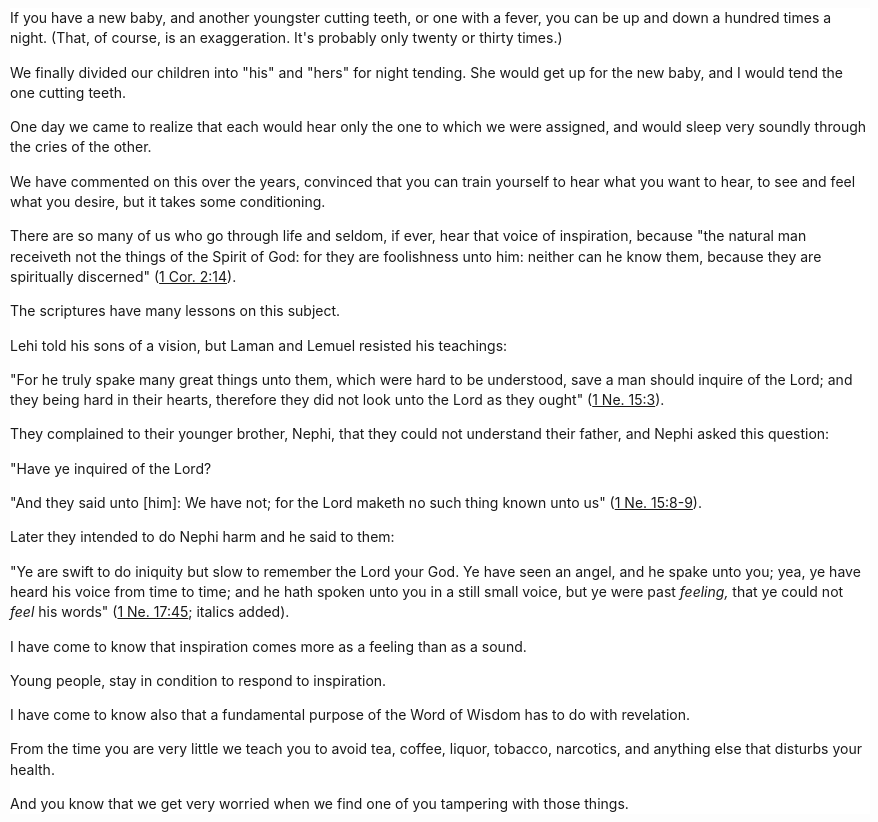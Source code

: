 If you have a new baby, and another youngster cutting teeth, or one with a
fever, you can be up and down a hundred times a night. (That, of course, is an
exaggeration. It's probably only twenty or thirty times.)

We finally divided our children into "his" and "hers" for night tending. She
would get up for the new baby, and I would tend the one cutting teeth.

One day we came to realize that each would hear only the one to which we were
assigned, and would sleep very soundly through the cries of the other.

We have commented on this over the years, convinced that you can train
yourself to hear what you want to hear, to see and feel what you desire, but
it takes some conditioning.

There are so many of us who go through life and seldom, if ever, hear that
voice of inspiration, because "the natural man receiveth not the things of the
Spirit of God: for they are foolishness unto him: neither can he know them,
because they are spiritually discerned" ([1 Cor.
2:14](https://www.lds.org/scriptures/nt/1-cor/2.14?lang=eng#13)).

The scriptures have many lessons on this subject.

Lehi told his sons of a vision, but Laman and Lemuel resisted his teachings:

"For he truly spake many great things unto them, which were hard to be
understood, save a man should inquire of the Lord; and they being hard in
their hearts, therefore they did not look unto the Lord as they ought" ([1 Ne.
15:3](https://www.lds.org/scriptures/bofm/1-ne/15.3?lang=eng#2)).

They complained to their younger brother, Nephi, that they could not
understand their father, and Nephi asked this question:

"Have ye inquired of the Lord?

"And they said unto [him]: We have not; for the Lord maketh no such thing
known unto us" ([1 Ne.
15:8-9](https://www.lds.org/scriptures/bofm/1-ne/15.8-9?lang=eng#7)).

Later they intended to do Nephi harm and he said to them:

"Ye are swift to do iniquity but slow to remember the Lord your God. Ye have
seen an angel, and he spake unto you; yea, ye have heard his voice from time
to time; and he hath spoken unto you in a still small voice, but ye were past
_feeling,_ that ye could not _feel_ his words" ([1 Ne.
17:45](https://www.lds.org/scriptures/bofm/1-ne/17.45?lang=eng#44); italics
added).

I have come to know that inspiration comes more as a feeling than as a sound.

Young people, stay in condition to respond to inspiration.

I have come to know also that a fundamental purpose of the Word of Wisdom has
to do with revelation.

From the time you are very little we teach you to avoid tea, coffee, liquor,
tobacco, narcotics, and anything else that disturbs your health.

And you know that we get very worried when we find one of you tampering with
those things.
